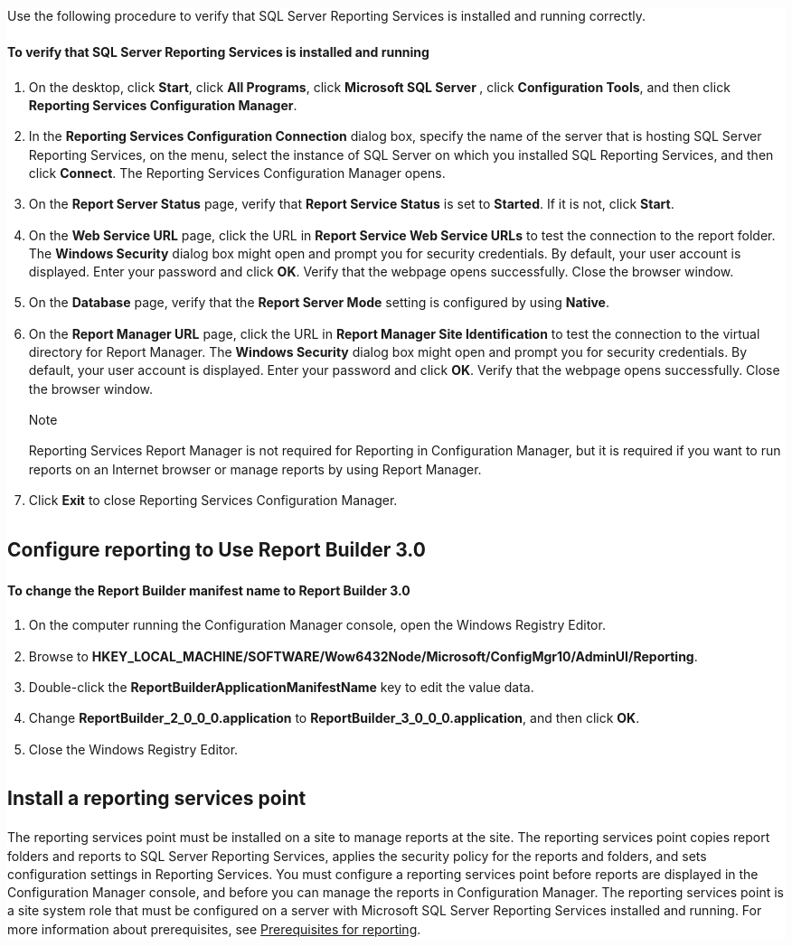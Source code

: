  Use the following procedure to verify that SQL Server Reporting Services is installed and running correctly.  

#### To verify that SQL Server Reporting Services is installed and running  

1.  On the desktop, click **Start**, click **All Programs**, click **Microsoft SQL Server <version>**, click **Configuration Tools**, and then click **Reporting Services Configuration Manager**.  

2.  In the **Reporting Services Configuration Connection** dialog box, specify the name of the server that is hosting SQL Server Reporting Services, on the menu, select the instance of SQL Server on which you installed SQL Reporting Services, and then click **Connect**. The Reporting Services Configuration Manager opens.  

3.  On the **Report Server Status** page, verify that **Report Service Status** is set to **Started**. If it is not, click **Start**.  

4.  On the **Web Service URL** page, click the URL in **Report Service Web Service URLs** to test the connection to the report folder. The **Windows Security** dialog box might open and prompt you for security credentials. By default, your user account is displayed. Enter your password and click **OK**. Verify that the webpage opens successfully. Close the browser window.  

5.  On the **Database** page, verify that the **Report Server Mode** setting is configured by using **Native**.  

6.  On the **Report Manager URL** page, click the URL in **Report Manager Site Identification** to test the connection to the virtual directory for Report Manager. The **Windows Security** dialog box might open and prompt you for security credentials. By default, your user account is displayed. Enter your password and click **OK**. Verify that the webpage opens successfully. Close the browser window.  

    > [!NOTE]  
    >  Reporting Services Report Manager is not required for Reporting in Configuration Manager, but it is required if you want to run reports on an Internet browser or manage reports by using Report Manager.  

7.  Click **Exit** to close Reporting Services Configuration Manager.  

##  <a name="BKMK_ReportBuilder3"></a> Configure reporting to Use Report Builder 3.0  

#### To change the Report Builder manifest name to Report Builder 3.0  

1.  On the computer running the Configuration Manager console, open the Windows Registry Editor.  

2.  Browse to **HKEY_LOCAL_MACHINE/SOFTWARE/Wow6432Node/Microsoft/ConfigMgr10/AdminUI/Reporting**.  

3.  Double-click the **ReportBuilderApplicationManifestName** key to edit the value data.  

4.  Change **ReportBuilder_2_0_0_0.application** to **ReportBuilder_3_0_0_0.application**, and then click **OK**.  

5.  Close the Windows Registry Editor.  

##  <a name="BKMK_InstallReportingServicesPoint"></a> Install a reporting services point  
 The reporting services point must be installed on a site to manage reports at the site. The reporting services point copies report folders and reports to SQL Server Reporting Services, applies the security policy for the reports and folders, and sets configuration settings in Reporting Services. You must configure a reporting services point before reports are displayed in the Configuration Manager console, and before you can manage the reports in Configuration Manager. The reporting services point is a site system role that must be configured on a server with Microsoft SQL Server Reporting Services installed and running. For more information about prerequisites, see [Prerequisites for reporting](prerequisites-for-reporting.md).  
